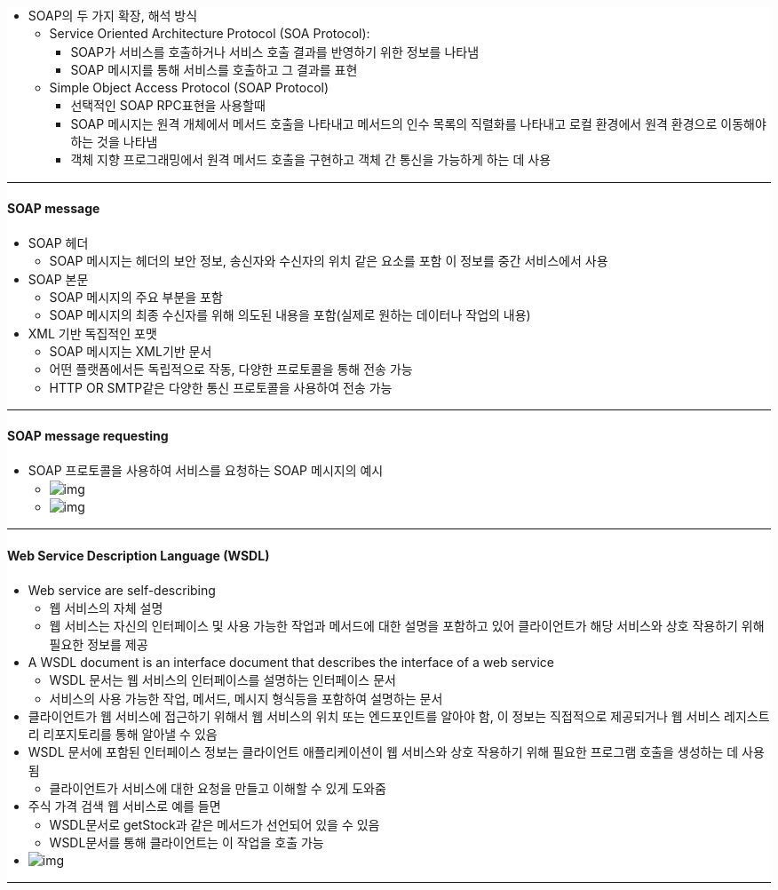 - SOAP의 두 가지 확장, 해석 방식
  - Service Oriented Architecture Protocol (SOA Protocol):
    - SOAP가 서비스를 호출하거나 서비스 호출 결과를 반영하기 위한 정보를 나타냄
    - SOAP 메시지를 통해 서비스를 호출하고 그 결과를 표현
  - Simple Object Access Protocol (SOAP Protocol)
    - 선택적인 SOAP RPC표현을 사용할때
    - SOAP 메시지는 원격 개체에서 메서드 호출을 나타내고 메서드의 인수 목록의 직렬화를 나타내고 로컬 환경에서 원격 환경으로 이동해야 하는 것을 나타냄
    - 객체 지향 프로그래밍에서 원격 메서드 호출을 구현하고 객체 간 통신을 가능하게 하는 데 사용

------

#### SOAP message

- SOAP 헤더
  - SOAP 메시지는 헤더의 보안 정보, 송신자와 수신자의 위치 같은 요소를 포함 이 정보를 중간 서비스에서 사용
- SOAP 본문
  - SOAP 메시지의 주요 부분을 포함
  - SOAP 메시지의 최종 수신자를 위해 의도된 내용을 포함(실제로 원하는 데이터나 작업의 내용)
- XML 기반 독집적인 포맷
  - SOAP 메시지는 XML기반 문서
  - 어떤 플랫폼에서든 독립적으로 작동, 다양한 프로토콜을 통해 전송 가능
  - HTTP OR SMTP같은 다양한 통신 프로토콜을 사용하여 전송 가능

------

#### SOAP message requesting

- SOAP 프로토콜을 사용하여 서비스를 요청하는 SOAP 메시지의 예시
  - ![img](https://velog.velcdn.com/images/3eung_h10n/post/5e417a68-15fe-4753-be67-dc1edd001abd/image.png)
  - ![img](https://velog.velcdn.com/images/3eung_h10n/post/eb38c23c-c14c-433d-969e-1588b245d880/image.png)

------

#### Web Service Description Language (WSDL)

- Web service are self-describing
  - 웹 서비스의 자체 설명
  - 웹 서비스는 자신의 인터페이스 및 사용 가능한 작업과 메서드에 대한 설명을 포함하고 있어 클라이언트가 해당 서비스와 상호 작용하기 위해 필요한 정보를 제공
- A WSDL document is an interface document that describes the interface of a web service
  - WSDL 문서는 웹 서비스의 인터페이스를 설명하는 인터페이스 문서
  - 서비스의 사용 가능한 작업, 메서드, 메시지 형식등을 포함하여 설명하는 문서
- 클라이언트가 웹 서비스에 접근하기 위해서 웹 서비스의 위치 또는 엔드포인트를 알아야 함, 이 정보는 직접적으로 제공되거나 웹 서비스 레지스트리 리포지토리를 통해 알아낼 수 있음
- WSDL 문서에 포함된 인터페이스 정보는 클라이언트 애플리케이션이 웹 서비스와 상호 작용하기 위해 필요한 프로그램 호출을 생성하는 데 사용됨
  - 클라이언트가 서비스에 대한 요청을 만들고 이해할 수 있게 도와줌
- 주식 가격 검색 웹 서비스로 예를 들면
  - WSDL문서로 getStock과 같은 메서드가 선언되어 있을 수 있음
  - WSDL문서를 통해 클라이언트는 이 작업을 호출 가능
- ![img](https://velog.velcdn.com/images/3eung_h10n/post/59a291b7-83d2-4bbb-a2e2-7f35e7c78310/image.png)

------
